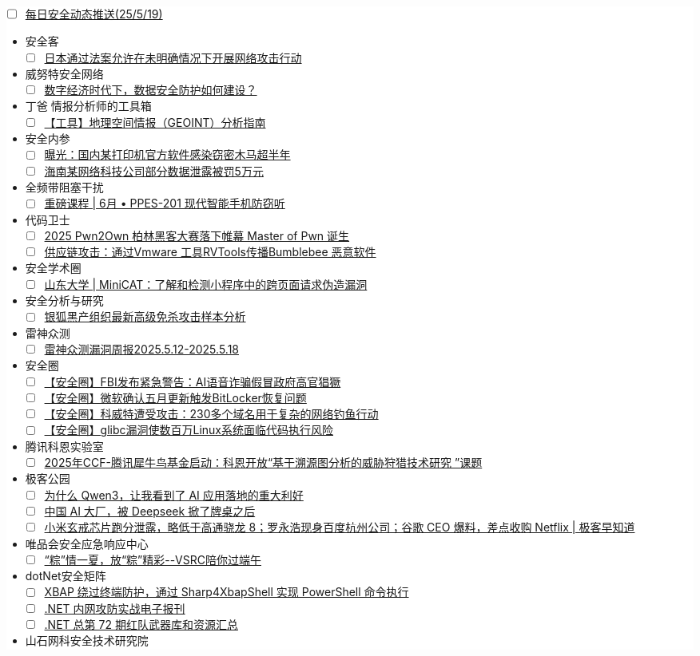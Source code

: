  - [ ] [每日安全动态推送(25/5/19)](https://mp.weixin.qq.com/s?__biz=MzA5NDYyNDI0MA==&mid=2651960102&idx=1&sn=8762618e5171db9f40fee1cb61bfb020)
- 安全客
  - [ ] [日本通过法案允许在未明确情况下开展网络攻击行动](https://mp.weixin.qq.com/s?__biz=MzA5ODA0NDE2MA==&mid=2649788582&idx=1&sn=74048b618b5cc21908468fc74a9905e8)
- 威努特安全网络
  - [ ] [数字经济时代下，数据安全防护如何建设？](https://mp.weixin.qq.com/s?__biz=MzAwNTgyODU3NQ==&mid=2651133096&idx=1&sn=517f3b861e49291ea982e68fc41d6fe9)
- 丁爸 情报分析师的工具箱
  - [ ] [【工具】地理空间情报（GEOINT）分析指南](https://mp.weixin.qq.com/s?__biz=MzI2MTE0NTE3Mw==&mid=2651150040&idx=1&sn=814de933174987d968d9122e72c4eeaa)
- 安全内参
  - [ ] [曝光：国内某打印机官方软件感染窃密木马超半年](https://mp.weixin.qq.com/s?__biz=MzI4NDY2MDMwMw==&mid=2247514374&idx=1&sn=3fcefebff38c367a5bb6e1434115b09b)
  - [ ] [海南某网络科技公司部分数据泄露被罚5万元](https://mp.weixin.qq.com/s?__biz=MzI4NDY2MDMwMw==&mid=2247514374&idx=2&sn=157e95096e52bcb7f6df58880c55ff75)
- 全频带阻塞干扰
  - [ ] [重磅课程 | 6月 • PPES-201 现代智能手机防窃听](https://mp.weixin.qq.com/s?__biz=MzIzMzE2OTQyNA==&mid=2648958604&idx=1&sn=0427d598d80d8709c395927e940a3934)
- 代码卫士
  - [ ] [2025 Pwn2Own 柏林黑客大赛落下帷幕 Master of Pwn 诞生](https://mp.weixin.qq.com/s?__biz=MzI2NTg4OTc5Nw==&mid=2247523052&idx=1&sn=4df3d545b249e2eb91adcbfd5893330b)
  - [ ] [供应链攻击：通过Vmware 工具RVTools传播Bumblebee 恶意软件](https://mp.weixin.qq.com/s?__biz=MzI2NTg4OTc5Nw==&mid=2247523052&idx=2&sn=f996a017b72f7d810caca56e8042083b)
- 安全学术圈
  - [ ] [山东大学 | MiniCAT：了解和检测小程序中的跨页面请求伪造漏洞](https://mp.weixin.qq.com/s?__biz=MzU5MTM5MTQ2MA==&mid=2247492198&idx=1&sn=cad62031ef7ee2bd2f307232c09abef9)
- 安全分析与研究
  - [ ] [银狐黑产组织最新高级免杀攻击样本分析](https://mp.weixin.qq.com/s?__biz=MzA4ODEyODA3MQ==&mid=2247492044&idx=1&sn=ec4a2f9362792d96772fab7bcf3d5d90)
- 雷神众测
  - [ ] [雷神众测漏洞周报2025.5.12-2025.5.18](https://mp.weixin.qq.com/s?__biz=MzI0NzEwOTM0MA==&mid=2652503412&idx=1&sn=8f8313d3cfa03a94be6998f6c304de66)
- 安全圈
  - [ ] [【安全圈】FBI发布紧急警告：AI语音诈骗假冒政府高官猖獗](https://mp.weixin.qq.com/s?__biz=MzIzMzE4NDU1OQ==&mid=2652069708&idx=1&sn=8a6e7a933fc907377c8b0ba2827a72b8)
  - [ ] [【安全圈】微软确认五月更新触发BitLocker恢复问题](https://mp.weixin.qq.com/s?__biz=MzIzMzE4NDU1OQ==&mid=2652069708&idx=2&sn=ccbc2b15bbeee29c35445570f7f5c14e)
  - [ ] [【安全圈】科威特遭受攻击：230多个域名用于复杂的网络钓鱼行动](https://mp.weixin.qq.com/s?__biz=MzIzMzE4NDU1OQ==&mid=2652069708&idx=3&sn=760b05f7cfe9bc033e4ff3aee70d0594)
  - [ ] [【安全圈】glibc漏洞使数百万Linux系统面临代码执行风险](https://mp.weixin.qq.com/s?__biz=MzIzMzE4NDU1OQ==&mid=2652069708&idx=4&sn=21c7295802162aa16f8b54670e5a4c13)
- 腾讯科恩实验室
  - [ ] [2025年CCF-腾讯犀牛鸟基金启动：科恩开放“基于溯源图分析的威胁狩猎技术研究 ”课题](https://mp.weixin.qq.com/s?__biz=MzU1MjgwNzc4Ng==&mid=2247512915&idx=1&sn=b1eba0f96bcff4b0d7edb882a4310b2f)
- 极客公园
  - [ ] [为什么 Qwen3，让我看到了 AI 应用落地的重大利好](https://mp.weixin.qq.com/s?__biz=MTMwNDMwODQ0MQ==&mid=2653079487&idx=1&sn=21261ee23531217ac88aa883c5b9ccc2)
  - [ ] [中国 AI 大厂，被 Deepseek 掀了牌桌之后](https://mp.weixin.qq.com/s?__biz=MTMwNDMwODQ0MQ==&mid=2653079479&idx=1&sn=400bf9d7ebfa44dfc482d5adfe2cb4bd)
  - [ ] [小米玄戒芯片跑分泄露，略低于高通骁龙 8；罗永浩现身百度杭州公司；谷歌 CEO 爆料，差点收购 Netflix | 极客早知道](https://mp.weixin.qq.com/s?__biz=MTMwNDMwODQ0MQ==&mid=2653079458&idx=1&sn=1296b2687078afaccc1e3fb29986b559)
- 唯品会安全应急响应中心
  - [ ] [“粽”情一夏，放“粽”精彩--VSRC陪你过端午](https://mp.weixin.qq.com/s?__biz=MzI5ODE0ODA5MQ==&mid=2652281707&idx=1&sn=a4595605245c71a0cc081168ccb949be)
- dotNet安全矩阵
  - [ ] [XBAP 绕过终端防护，通过 Sharp4XbapShell 实现 PowerShell 命令执行](https://mp.weixin.qq.com/s?__biz=MzUyOTc3NTQ5MA==&mid=2247499696&idx=1&sn=fe88643789efacfd6935788441f31d33)
  - [ ] [.NET 内网攻防实战电子报刊](https://mp.weixin.qq.com/s?__biz=MzUyOTc3NTQ5MA==&mid=2247499696&idx=2&sn=c75c011dc8adbacedc6fc637c1564828)
  - [ ] [.NET 总第 72 期红队武器库和资源汇总](https://mp.weixin.qq.com/s?__biz=MzUyOTc3NTQ5MA==&mid=2247499696&idx=3&sn=d752076b3938f364ee6f2b26ac7a2d45)
- 山石网科安全技术研究院
